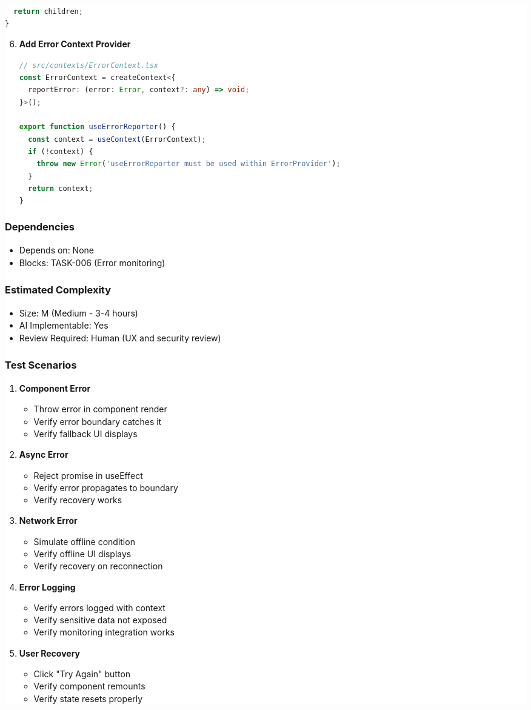    ```typescript
     return children;
   }
   ```

6. **Add Error Context Provider**
   ```typescript
   // src/contexts/ErrorContext.tsx
   const ErrorContext = createContext<{
     reportError: (error: Error, context?: any) => void;
   }>();

   export function useErrorReporter() {
     const context = useContext(ErrorContext);
     if (!context) {
       throw new Error('useErrorReporter must be used within ErrorProvider');
     }
     return context;
   }
   ```

### Dependencies
- Depends on: None
- Blocks: TASK-006 (Error monitoring)

### Estimated Complexity
- Size: M (Medium - 3-4 hours)
- AI Implementable: Yes
- Review Required: Human (UX and security review)

### Test Scenarios

1. **Component Error**
   - Throw error in component render
   - Verify error boundary catches it
   - Verify fallback UI displays

2. **Async Error**
   - Reject promise in useEffect
   - Verify error propagates to boundary
   - Verify recovery works

3. **Network Error**
   - Simulate offline condition
   - Verify offline UI displays
   - Verify recovery on reconnection

4. **Error Logging**
   - Verify errors logged with context
   - Verify sensitive data not exposed
   - Verify monitoring integration works

5. **User Recovery**
   - Click "Try Again" button
   - Verify component remounts
   - Verify state resets properly
